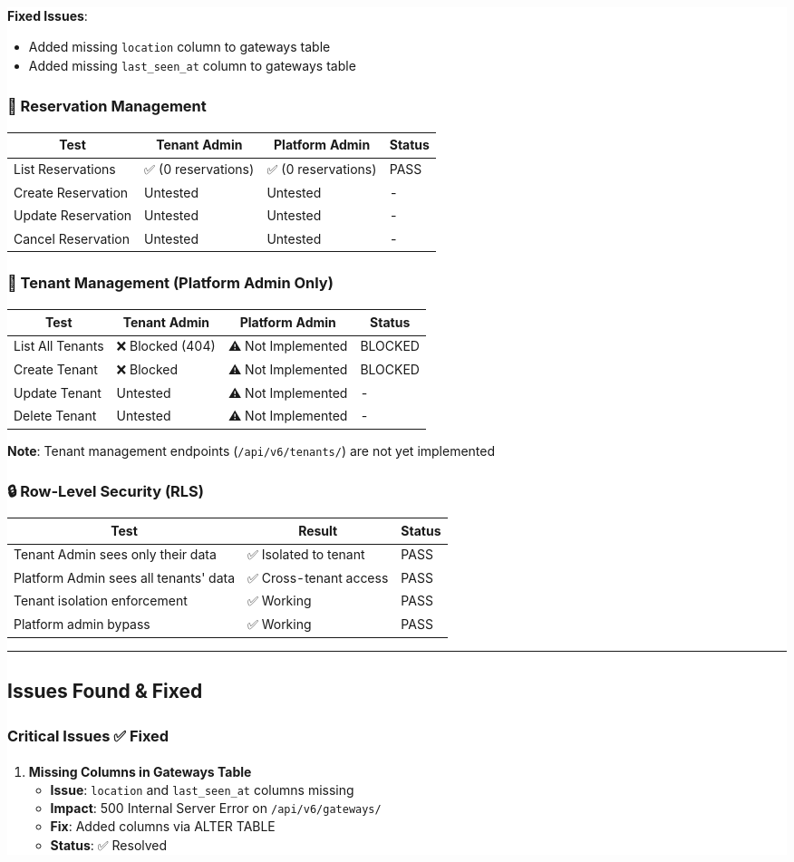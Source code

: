 **Fixed Issues**:
- Added missing `location` column to gateways table
- Added missing `last_seen_at` column to gateways table

### 📅 Reservation Management

| Test | Tenant Admin | Platform Admin | Status |
|------|--------------|----------------|--------|
| List Reservations | ✅ (0 reservations) | ✅ (0 reservations) | PASS |
| Create Reservation | Untested | Untested | - |
| Update Reservation | Untested | Untested | - |
| Cancel Reservation | Untested | Untested | - |

### 🏢 Tenant Management (Platform Admin Only)

| Test | Tenant Admin | Platform Admin | Status |
|------|--------------|----------------|--------|
| List All Tenants | ❌ Blocked (404) | ⚠️ Not Implemented | BLOCKED |
| Create Tenant | ❌ Blocked | ⚠️ Not Implemented | BLOCKED |
| Update Tenant | Untested | ⚠️ Not Implemented | - |
| Delete Tenant | Untested | ⚠️ Not Implemented | - |

**Note**: Tenant management endpoints (`/api/v6/tenants/`) are not yet implemented

### 🔒 Row-Level Security (RLS)

| Test | Result | Status |
|------|--------|--------|
| Tenant Admin sees only their data | ✅ Isolated to tenant | PASS |
| Platform Admin sees all tenants' data | ✅ Cross-tenant access | PASS |
| Tenant isolation enforcement | ✅ Working | PASS |
| Platform admin bypass | ✅ Working | PASS |

---

## Issues Found & Fixed

### Critical Issues ✅ Fixed

1. **Missing Columns in Gateways Table**
   - **Issue**: `location` and `last_seen_at` columns missing
   - **Impact**: 500 Internal Server Error on `/api/v6/gateways/`
   - **Fix**: Added columns via ALTER TABLE
   - **Status**: ✅ Resolved
